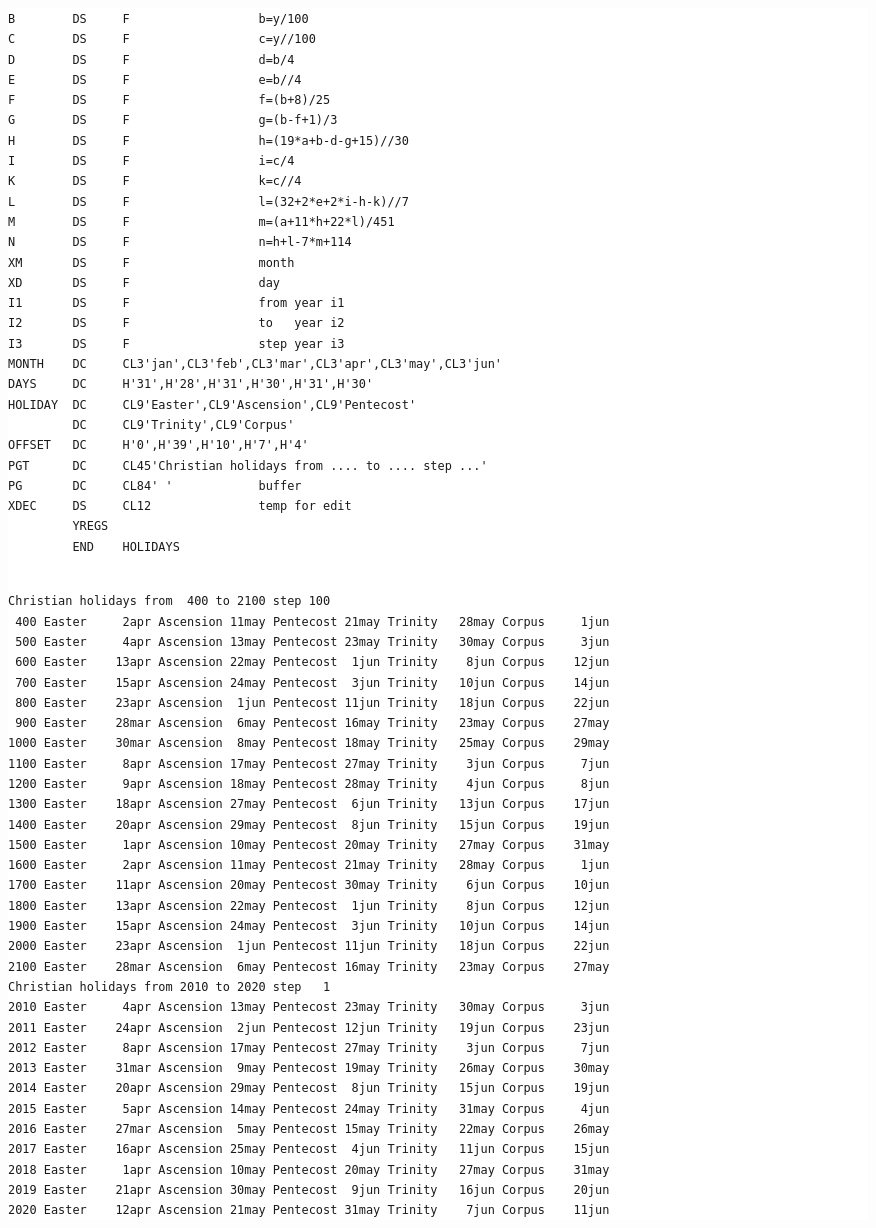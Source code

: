 ```360asm
B        DS     F                  b=y/100
C        DS     F                  c=y//100
D        DS     F                  d=b/4
E        DS     F                  e=b//4
F        DS     F                  f=(b+8)/25
G        DS     F                  g=(b-f+1)/3
H        DS     F                  h=(19*a+b-d-g+15)//30
I        DS     F                  i=c/4
K        DS     F                  k=c//4
L        DS     F                  l=(32+2*e+2*i-h-k)//7
M        DS     F                  m=(a+11*h+22*l)/451
N        DS     F                  n=h+l-7*m+114
XM       DS     F                  month
XD       DS     F                  day
I1       DS     F                  from year i1
I2       DS     F                  to   year i2
I3       DS     F                  step year i3
MONTH    DC     CL3'jan',CL3'feb',CL3'mar',CL3'apr',CL3'may',CL3'jun'
DAYS     DC     H'31',H'28',H'31',H'30',H'31',H'30'
HOLIDAY  DC     CL9'Easter',CL9'Ascension',CL9'Pentecost'
         DC     CL9'Trinity',CL9'Corpus'
OFFSET   DC     H'0',H'39',H'10',H'7',H'4'
PGT      DC     CL45'Christian holidays from .... to .... step ...'
PG       DC     CL84' '            buffer
XDEC     DS     CL12               temp for edit
         YREGS
         END    HOLIDAYS
```

```txt

Christian holidays from  400 to 2100 step 100
 400 Easter     2apr Ascension 11may Pentecost 21may Trinity   28may Corpus     1jun
 500 Easter     4apr Ascension 13may Pentecost 23may Trinity   30may Corpus     3jun
 600 Easter    13apr Ascension 22may Pentecost  1jun Trinity    8jun Corpus    12jun
 700 Easter    15apr Ascension 24may Pentecost  3jun Trinity   10jun Corpus    14jun
 800 Easter    23apr Ascension  1jun Pentecost 11jun Trinity   18jun Corpus    22jun
 900 Easter    28mar Ascension  6may Pentecost 16may Trinity   23may Corpus    27may
1000 Easter    30mar Ascension  8may Pentecost 18may Trinity   25may Corpus    29may
1100 Easter     8apr Ascension 17may Pentecost 27may Trinity    3jun Corpus     7jun
1200 Easter     9apr Ascension 18may Pentecost 28may Trinity    4jun Corpus     8jun
1300 Easter    18apr Ascension 27may Pentecost  6jun Trinity   13jun Corpus    17jun
1400 Easter    20apr Ascension 29may Pentecost  8jun Trinity   15jun Corpus    19jun
1500 Easter     1apr Ascension 10may Pentecost 20may Trinity   27may Corpus    31may
1600 Easter     2apr Ascension 11may Pentecost 21may Trinity   28may Corpus     1jun
1700 Easter    11apr Ascension 20may Pentecost 30may Trinity    6jun Corpus    10jun
1800 Easter    13apr Ascension 22may Pentecost  1jun Trinity    8jun Corpus    12jun
1900 Easter    15apr Ascension 24may Pentecost  3jun Trinity   10jun Corpus    14jun
2000 Easter    23apr Ascension  1jun Pentecost 11jun Trinity   18jun Corpus    22jun
2100 Easter    28mar Ascension  6may Pentecost 16may Trinity   23may Corpus    27may
Christian holidays from 2010 to 2020 step   1
2010 Easter     4apr Ascension 13may Pentecost 23may Trinity   30may Corpus     3jun
2011 Easter    24apr Ascension  2jun Pentecost 12jun Trinity   19jun Corpus    23jun
2012 Easter     8apr Ascension 17may Pentecost 27may Trinity    3jun Corpus     7jun
2013 Easter    31mar Ascension  9may Pentecost 19may Trinity   26may Corpus    30may
2014 Easter    20apr Ascension 29may Pentecost  8jun Trinity   15jun Corpus    19jun
2015 Easter     5apr Ascension 14may Pentecost 24may Trinity   31may Corpus     4jun
2016 Easter    27mar Ascension  5may Pentecost 15may Trinity   22may Corpus    26may
2017 Easter    16apr Ascension 25may Pentecost  4jun Trinity   11jun Corpus    15jun
2018 Easter     1apr Ascension 10may Pentecost 20may Trinity   27may Corpus    31may
2019 Easter    21apr Ascension 30may Pentecost  9jun Trinity   16jun Corpus    20jun
2020 Easter    12apr Ascension 21may Pentecost 31may Trinity    7jun Corpus    11jun

```